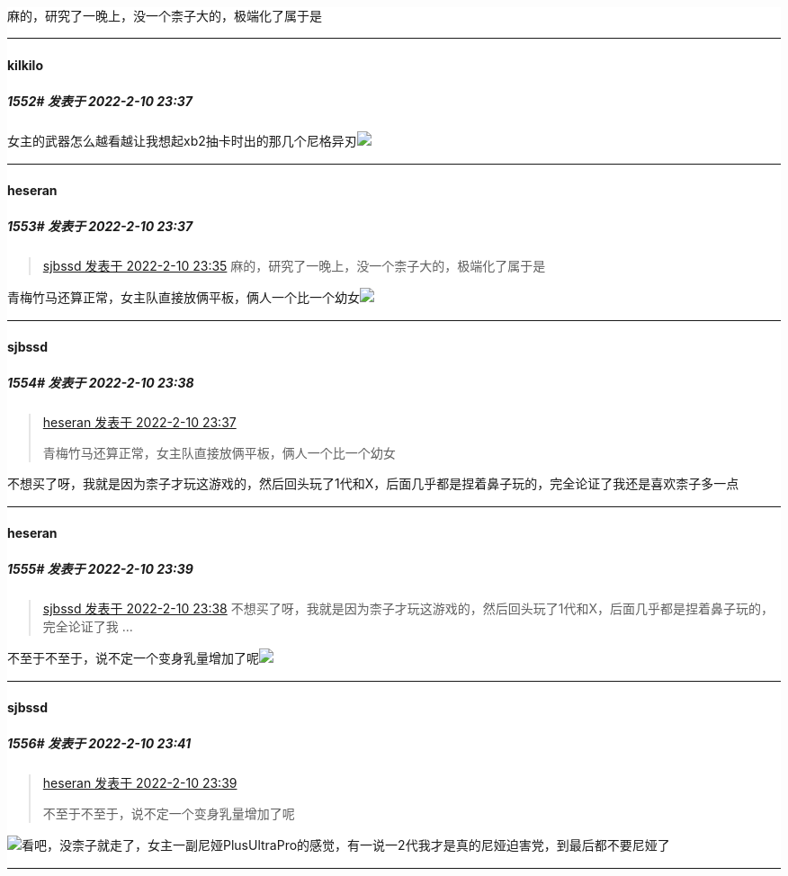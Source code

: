 麻的，研究了一晚上，没一个柰子大的，极端化了属于是

*****

####  kilkilo  
##### 1552#       发表于 2022-2-10 23:37

女主的武器怎么越看越让我想起xb2抽卡时出的那几个尼格异刃<img src="https://static.saraba1st.com/image/smiley/face2017/068.png" referrerpolicy="no-referrer">

*****

####  heseran  
##### 1553#       发表于 2022-2-10 23:37

<blockquote><a href="httphttps://bbs.saraba1st.com/2b/forum.php?mod=redirect&amp;goto=findpost&amp;pid=54631235&amp;ptid=2051666" target="_blank">sjbssd 发表于 2022-2-10 23:35</a>
麻的，研究了一晚上，没一个柰子大的，极端化了属于是</blockquote>
青梅竹马还算正常，女主队直接放俩平板，俩人一个比一个幼女<img src="https://static.saraba1st.com/image/smiley/face2017/125.png" referrerpolicy="no-referrer">

*****

####  sjbssd  
##### 1554#       发表于 2022-2-10 23:38

<blockquote><a href="httphttps://bbs.saraba1st.com/2b/forum.php?mod=redirect&amp;goto=findpost&amp;pid=54631281&amp;ptid=2051666" target="_blank">heseran 发表于 2022-2-10 23:37</a>

青梅竹马还算正常，女主队直接放俩平板，俩人一个比一个幼女</blockquote>
不想买了呀，我就是因为柰子才玩这游戏的，然后回头玩了1代和X，后面几乎都是捏着鼻子玩的，完全论证了我还是喜欢柰子多一点

*****

####  heseran  
##### 1555#       发表于 2022-2-10 23:39

<blockquote><a href="httphttps://bbs.saraba1st.com/2b/forum.php?mod=redirect&amp;goto=findpost&amp;pid=54631319&amp;ptid=2051666" target="_blank">sjbssd 发表于 2022-2-10 23:38</a>
不想买了呀，我就是因为柰子才玩这游戏的，然后回头玩了1代和X，后面几乎都是捏着鼻子玩的，完全论证了我 ...</blockquote>
不至于不至于，说不定一个变身乳量增加了呢<img src="https://static.saraba1st.com/image/smiley/face2017/033.png" referrerpolicy="no-referrer">

*****

####  sjbssd  
##### 1556#       发表于 2022-2-10 23:41

<blockquote><a href="httphttps://bbs.saraba1st.com/2b/forum.php?mod=redirect&amp;goto=findpost&amp;pid=54631346&amp;ptid=2051666" target="_blank">heseran 发表于 2022-2-10 23:39</a>

不至于不至于，说不定一个变身乳量增加了呢</blockquote>
<img src="https://static.saraba1st.com/image/smiley/face2017/083.png" referrerpolicy="no-referrer">看吧，没柰子就走了，女主一副尼娅PlusUltraPro的感觉，有一说一2代我才是真的尼娅迫害党，到最后都不要尼娅了

*****

